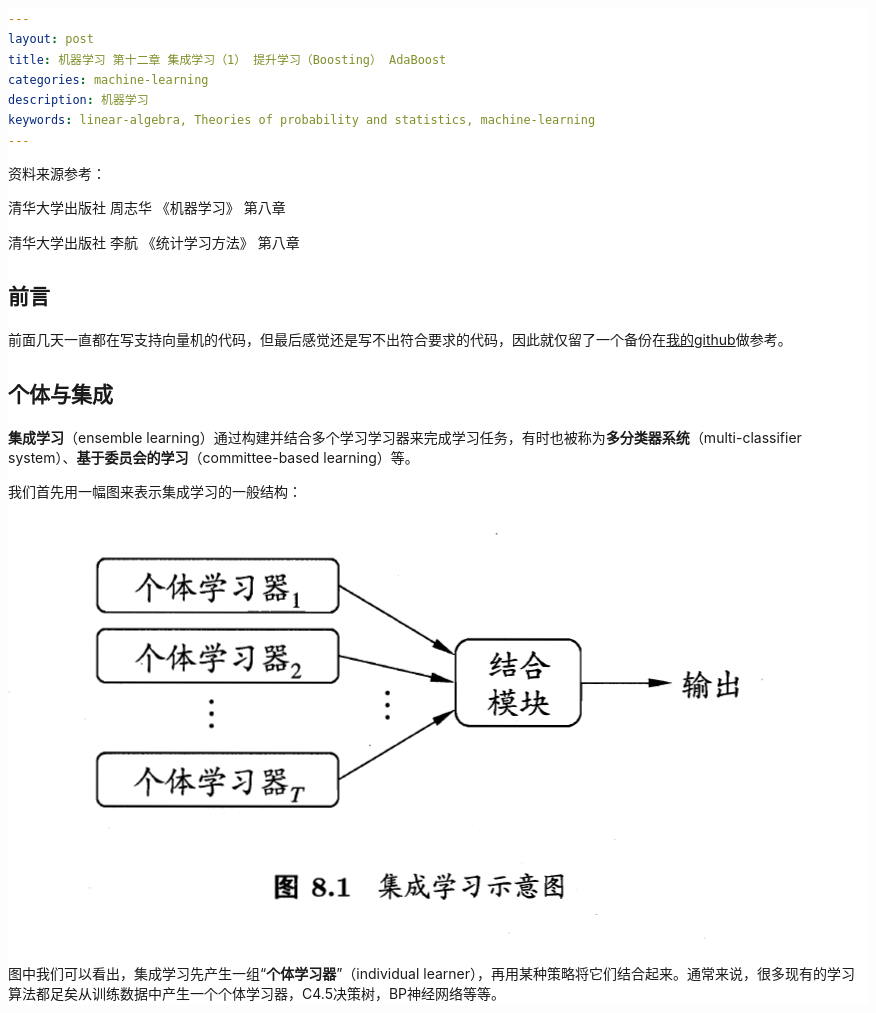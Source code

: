 ```yaml
---
layout: post
title: 机器学习 第十二章 集成学习（1） 提升学习（Boosting） AdaBoost
categories: machine-learning
description: 机器学习
keywords: linear-algebra, Theories of probability and statistics, machine-learning
---
```


资料来源参考：

清华大学出版社 周志华 《机器学习》 第八章

清华大学出版社 李航 《统计学习方法》 第八章

## 前言

前面几天一直都在写支持向量机的代码，但最后感觉还是写不出符合要求的代码，因此就仅留了一个备份在[我的github](https://github.com/ZyzyPeter)做参考。

## 个体与集成

**集成学习**（ensemble learning）通过构建并结合多个学习学习器来完成学习任务，有时也被称为**多分类器系统**（multi-classifier system）、**基于委员会的学习**（committee-based learning）等。

我们首先用一幅图来表示集成学习的一般结构：

![](\images\blog\ml12-1.png)

图中我们可以看出，集成学习先产生一组“**个体学习器**”（individual learner），再用某种策略将它们结合起来。通常来说，很多现有的学习算法都足矣从训练数据中产生一个个体学习器，C4.5决策树，BP神经网络等等。
